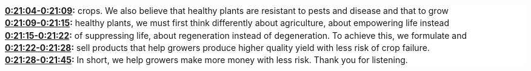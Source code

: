 **[0:21:04-0:21:09](https://podcast.vhostevents.com/uncategorized/vegetative-and-reproductive-nutrients-with-john-kempf/#t=0:21:04):**  crops. We also believe that healthy plants are resistant to pests and disease and that to grow  
**[0:21:09-0:21:15](https://podcast.vhostevents.com/uncategorized/vegetative-and-reproductive-nutrients-with-john-kempf/#t=0:21:09):**  healthy plants, we must first think differently about agriculture, about empowering life instead  
**[0:21:15-0:21:22](https://podcast.vhostevents.com/uncategorized/vegetative-and-reproductive-nutrients-with-john-kempf/#t=0:21:15):**  of suppressing life, about regeneration instead of degeneration. To achieve this, we formulate and  
**[0:21:22-0:21:28](https://podcast.vhostevents.com/uncategorized/vegetative-and-reproductive-nutrients-with-john-kempf/#t=0:21:22):**  sell products that help growers produce higher quality yield with less risk of crop failure.  
**[0:21:28-0:21:45](https://podcast.vhostevents.com/uncategorized/vegetative-and-reproductive-nutrients-with-john-kempf/#t=0:21:28):**  In short, we help growers make more money with less risk. Thank you for listening.  